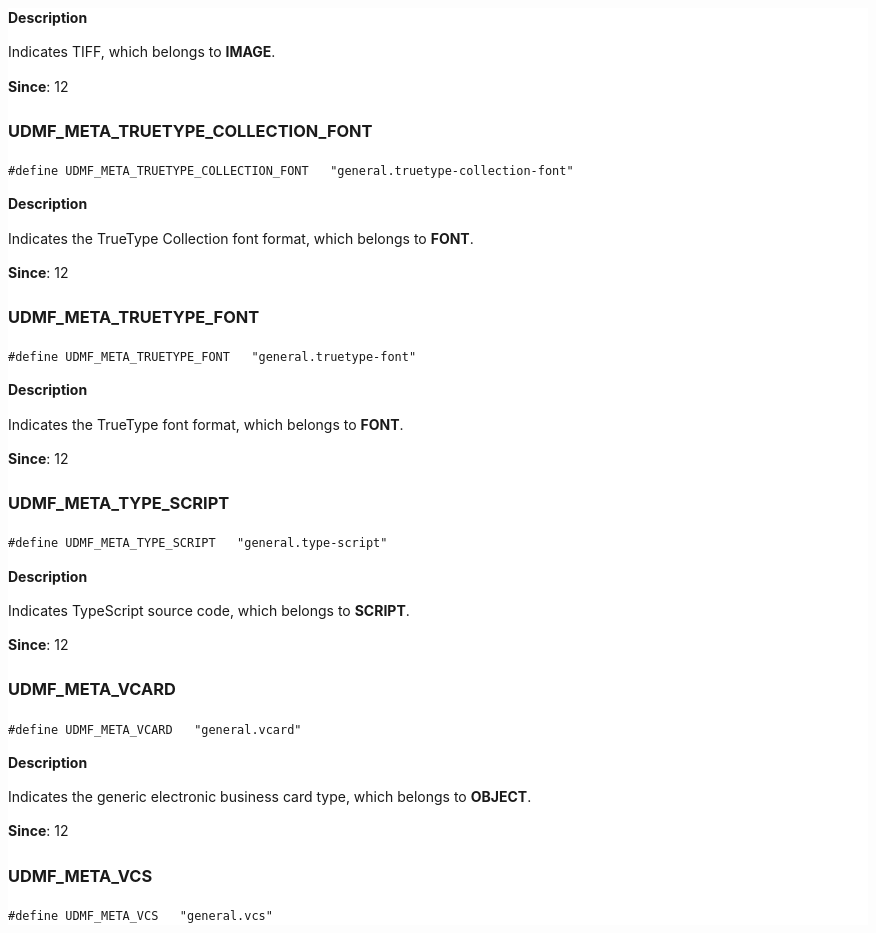 **Description**

Indicates TIFF, which belongs to **IMAGE**.

**Since**: 12


### UDMF_META_TRUETYPE_COLLECTION_FONT

```
#define UDMF_META_TRUETYPE_COLLECTION_FONT   "general.truetype-collection-font"
```

**Description**

Indicates the TrueType Collection font format, which belongs to **FONT**.

**Since**: 12


### UDMF_META_TRUETYPE_FONT

```
#define UDMF_META_TRUETYPE_FONT   "general.truetype-font"
```

**Description**

Indicates the TrueType font format, which belongs to **FONT**.

**Since**: 12


### UDMF_META_TYPE_SCRIPT

```
#define UDMF_META_TYPE_SCRIPT   "general.type-script"
```

**Description**

Indicates TypeScript source code, which belongs to **SCRIPT**.

**Since**: 12


### UDMF_META_VCARD

```
#define UDMF_META_VCARD   "general.vcard"
```

**Description**

Indicates the generic electronic business card type, which belongs to **OBJECT**.

**Since**: 12


### UDMF_META_VCS

```
#define UDMF_META_VCS   "general.vcs"
```
